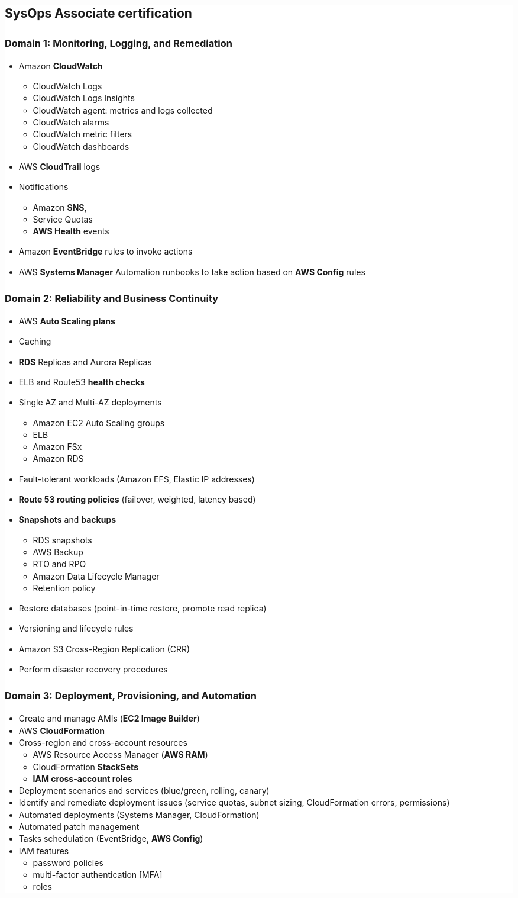 
## SysOps Associate certification

### Domain 1: Monitoring, Logging, and Remediation

- Amazon **CloudWatch** 
  - CloudWatch Logs
  - CloudWatch Logs Insights
  - CloudWatch agent: metrics and logs collected
  - CloudWatch alarms
  - CloudWatch metric filters
  - CloudWatch dashboards
- AWS **CloudTrail** logs
- Notifications
  - Amazon **SNS**, 
  - Service Quotas
  - **AWS Health** events

- Amazon **EventBridge** rules to invoke actions
- AWS **Systems Manager** Automation runbooks to take action based on **AWS Config** rules


### Domain 2: Reliability and Business Continuity
- AWS **Auto Scaling plans**
- Caching
- **RDS** Replicas and Aurora Replicas
- ELB and Route53 **health checks**
- Single AZ and Multi-AZ deployments
  - Amazon EC2 Auto Scaling groups
  - ELB
  - Amazon FSx
  - Amazon RDS
- Fault-tolerant workloads (Amazon EFS, Elastic IP addresses)
- **Route 53 routing policies** (failover, weighted, latency based)

- **Snapshots** and **backups**
  - RDS snapshots
  - AWS Backup
  - RTO and RPO
  - Amazon Data Lifecycle Manager
  - Retention policy
- Restore databases (point-in-time restore, promote read replica)
- Versioning and lifecycle rules
- Amazon S3 Cross-Region Replication (CRR)
- Perform disaster recovery procedures

### Domain 3: Deployment, Provisioning, and Automation

- Create and manage AMIs (**EC2 Image Builder**)
- AWS **CloudFormation**
- Cross-region and cross-account resources
  - AWS Resource Access Manager (**AWS RAM**)
  - CloudFormation **StackSets**
  - **IAM cross-account roles**
- Deployment scenarios and services (blue/green, rolling, canary)
- Identify and remediate deployment issues (service quotas, subnet sizing, CloudFormation errors, permissions)
- Automated deployments (Systems Manager, CloudFormation)
- Automated patch management
- Tasks schedulation (EventBridge, **AWS Config**)
- IAM features
  - password policies
  - multi-factor authentication [MFA]
  - roles